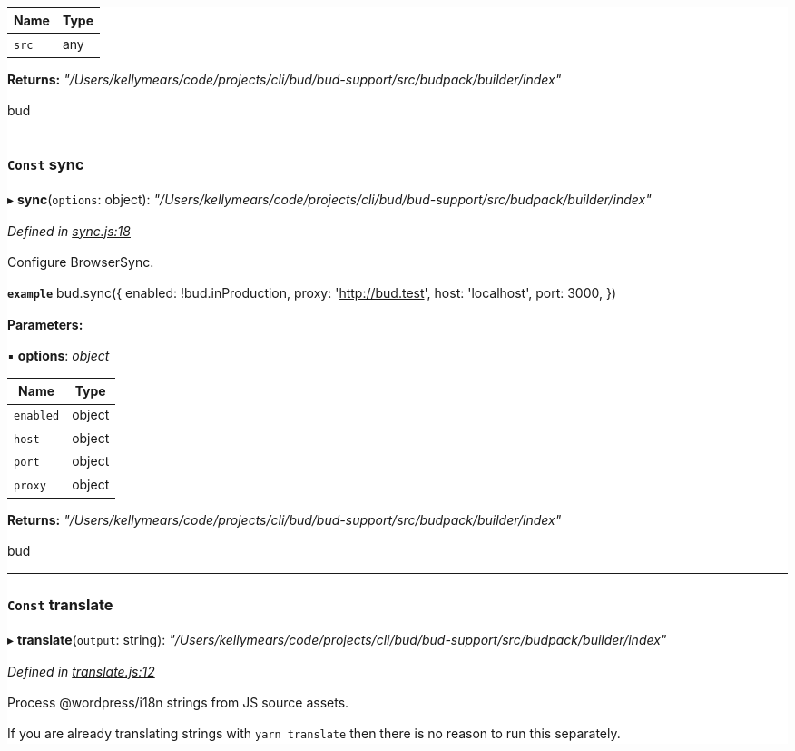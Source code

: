 Name | Type |
------ | ------ |
`src` | any |

**Returns:** *"/Users/kellymears/code/projects/cli/bud/bud-support/src/budpack/builder/index"*

bud

___

### `Const` sync

▸ **sync**(`options`: object): *"/Users/kellymears/code/projects/cli/bud/bud-support/src/budpack/builder/index"*

*Defined in [sync.js:18](https://github.com/roots/bud-support/blob/eb59356/src/budpack/builder/api/sync.js#L18)*

Configure BrowserSync.

**`example`** 
bud.sync({
  enabled: !bud.inProduction,
  proxy: 'http://bud.test',
  host: 'localhost',
  port: 3000,
})

**Parameters:**

▪ **options**: *object*

Name | Type |
------ | ------ |
`enabled` | object |
`host` | object |
`port` | object |
`proxy` | object |

**Returns:** *"/Users/kellymears/code/projects/cli/bud/bud-support/src/budpack/builder/index"*

bud

___

### `Const` translate

▸ **translate**(`output`: string): *"/Users/kellymears/code/projects/cli/bud/bud-support/src/budpack/builder/index"*

*Defined in [translate.js:12](https://github.com/roots/bud-support/blob/eb59356/src/budpack/builder/api/translate.js#L12)*

Process @wordpress/i18n strings from JS source assets.

If you are already translating strings with `yarn translate` then
there is no reason to run this separately.
